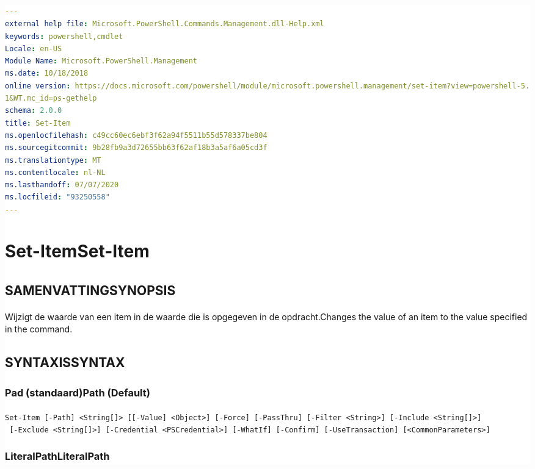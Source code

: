 ```yaml
---
external help file: Microsoft.PowerShell.Commands.Management.dll-Help.xml
keywords: powershell,cmdlet
Locale: en-US
Module Name: Microsoft.PowerShell.Management
ms.date: 10/18/2018
online version: https://docs.microsoft.com/powershell/module/microsoft.powershell.management/set-item?view=powershell-5.1&WT.mc_id=ps-gethelp
schema: 2.0.0
title: Set-Item
ms.openlocfilehash: c49cc60ec6ebf3f62a94f5511b55d578337be804
ms.sourcegitcommit: 9b28fb9a3d72655bb63f62af18b3a5af6a05cd3f
ms.translationtype: MT
ms.contentlocale: nl-NL
ms.lasthandoff: 07/07/2020
ms.locfileid: "93250558"
---
```

# <span data-ttu-id="3064f-103">Set-Item</span><span class="sxs-lookup"><span data-stu-id="3064f-103">Set-Item</span></span>

## <span data-ttu-id="3064f-104">SAMENVATTING</span><span class="sxs-lookup"><span data-stu-id="3064f-104">SYNOPSIS</span></span>
<span data-ttu-id="3064f-105">Wijzigt de waarde van een item in de waarde die is opgegeven in de opdracht.</span><span class="sxs-lookup"><span data-stu-id="3064f-105">Changes the value of an item to the value specified in the command.</span></span>

## <span data-ttu-id="3064f-106">SYNTAXIS</span><span class="sxs-lookup"><span data-stu-id="3064f-106">SYNTAX</span></span>

### <span data-ttu-id="3064f-107">Pad (standaard)</span><span class="sxs-lookup"><span data-stu-id="3064f-107">Path (Default)</span></span>

```
Set-Item [-Path] <String[]> [[-Value] <Object>] [-Force] [-PassThru] [-Filter <String>] [-Include <String[]>]
 [-Exclude <String[]>] [-Credential <PSCredential>] [-WhatIf] [-Confirm] [-UseTransaction] [<CommonParameters>]
```

### <span data-ttu-id="3064f-108">LiteralPath</span><span class="sxs-lookup"><span data-stu-id="3064f-108">LiteralPath</span></span>
